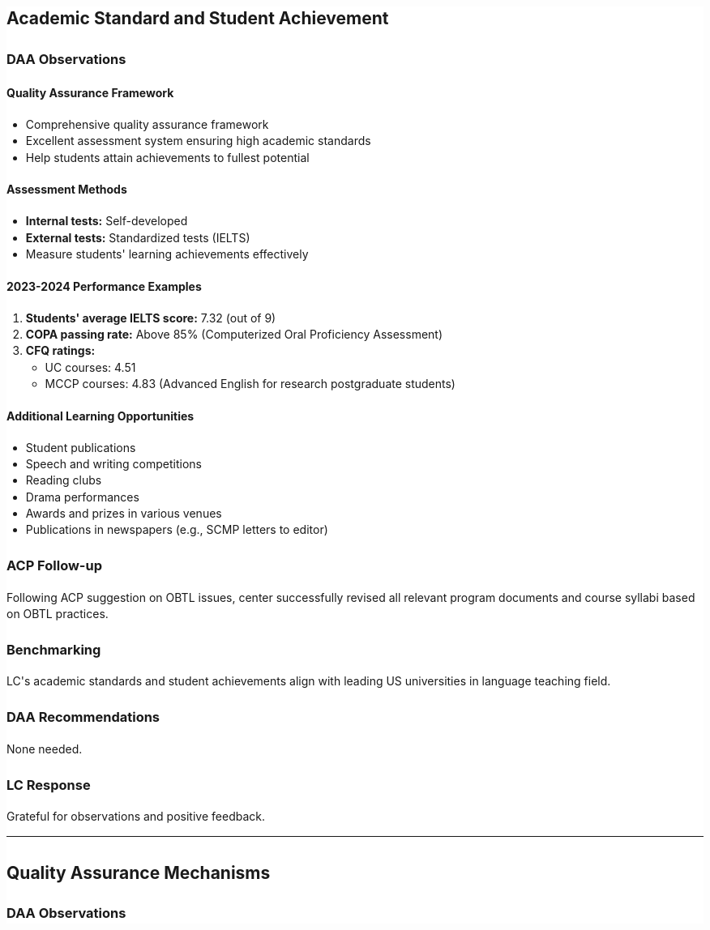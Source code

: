 
## Academic Standard and Student Achievement

### DAA Observations

#### Quality Assurance Framework
- Comprehensive quality assurance framework
- Excellent assessment system ensuring high academic standards
- Help students attain achievements to fullest potential

#### Assessment Methods
- **Internal tests:** Self-developed
- **External tests:** Standardized tests (IELTS)
- Measure students' learning achievements effectively

#### 2023-2024 Performance Examples
1. **Students' average IELTS score:** 7.32 (out of 9)
2. **COPA passing rate:** Above 85% (Computerized Oral Proficiency Assessment)
3. **CFQ ratings:** 
   - UC courses: 4.51
   - MCCP courses: 4.83 (Advanced English for research postgraduate students)

#### Additional Learning Opportunities
- Student publications
- Speech and writing competitions  
- Reading clubs
- Drama performances
- Awards and prizes in various venues
- Publications in newspapers (e.g., SCMP letters to editor)

### ACP Follow-up
Following ACP suggestion on OBTL issues, center successfully revised all relevant program documents and course syllabi based on OBTL practices.

### Benchmarking
LC's academic standards and student achievements align with leading US universities in language teaching field.

### DAA Recommendations
None needed.

### LC Response
Grateful for observations and positive feedback.

---

## Quality Assurance Mechanisms

### DAA Observations
